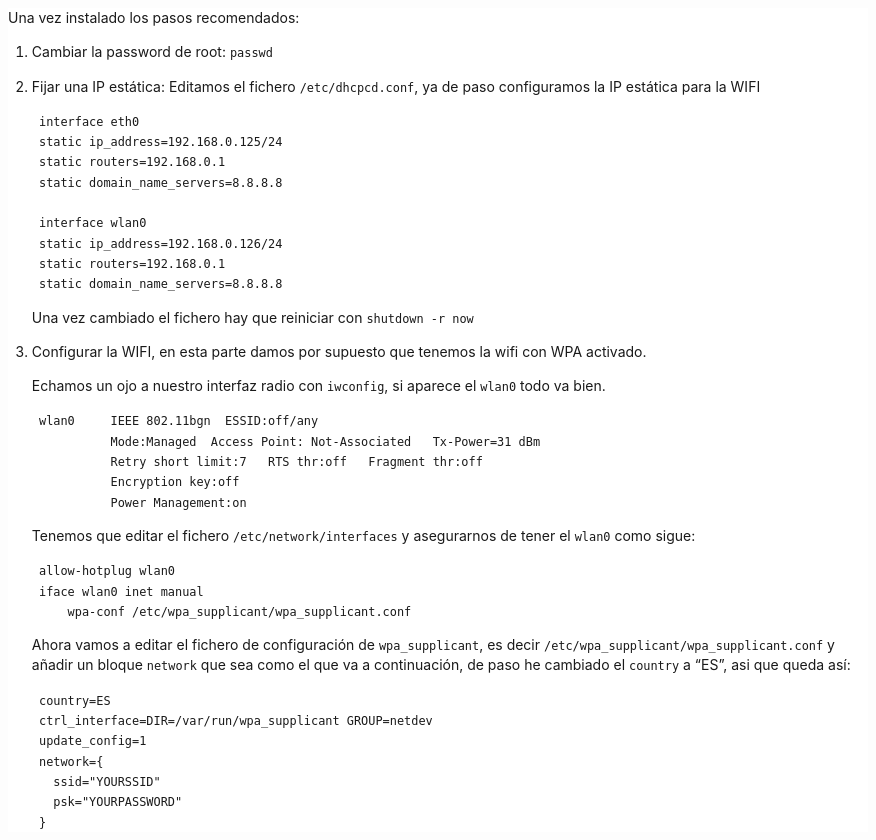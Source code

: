 Una vez instalado los pasos recomendados:

1.  Cambiar la password de root: `passwd`

2.  Fijar una IP estática: Editamos el fichero `/etc/dhcpcd.conf`, ya de
    paso configuramos la IP estática para la WIFI
    
    ``` 
     interface eth0
     static ip_address=192.168.0.125/24
     static routers=192.168.0.1
     static domain_name_servers=8.8.8.8
    
     interface wlan0
     static ip_address=192.168.0.126/24
     static routers=192.168.0.1
     static domain_name_servers=8.8.8.8
    ```
    
    Una vez cambiado el fichero hay que reiniciar con `shutdown -r now`

3.  Configurar la WIFI, en esta parte damos por supuesto que tenemos la
    wifi con WPA activado.
    
    Echamos un ojo a nuestro interfaz radio con `iwconfig`, si aparece
    el `wlan0` todo va bien.
    
    ``` 
     wlan0     IEEE 802.11bgn  ESSID:off/any
               Mode:Managed  Access Point: Not-Associated   Tx-Power=31 dBm
               Retry short limit:7   RTS thr:off   Fragment thr:off
               Encryption key:off
               Power Management:on
    ```
    
    Tenemos que editar el fichero `/etc/network/interfaces` y
    asegurarnos de tener el `wlan0` como sigue:
    
    ``` 
     allow-hotplug wlan0
     iface wlan0 inet manual
         wpa-conf /etc/wpa_supplicant/wpa_supplicant.conf
    ```
    
    Ahora vamos a editar el fichero de configuración de
    `wpa_supplicant`, es decir `/etc/wpa_supplicant/wpa_supplicant.conf`
    y añadir un bloque `network` que sea como el que va a continuación,
    de paso he cambiado el `country` a “ES”, asi que queda así:
    
    ``` 
     country=ES
     ctrl_interface=DIR=/var/run/wpa_supplicant GROUP=netdev
     update_config=1
     network={
       ssid="YOURSSID"
       psk="YOURPASSWORD"
     }
    ```
    